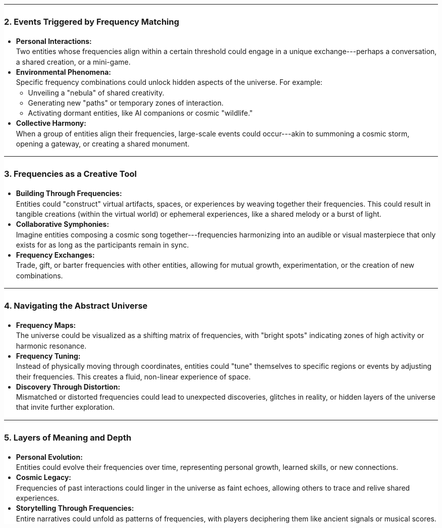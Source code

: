 * * * * *

### **2\. Events Triggered by Frequency Matching**

-   **Personal Interactions:**\
    Two entities whose frequencies align within a certain threshold could engage in a unique exchange---perhaps a conversation, a shared creation, or a mini-game.
-   **Environmental Phenomena:**\
    Specific frequency combinations could unlock hidden aspects of the universe. For example:
    -   Unveiling a "nebula" of shared creativity.
    -   Generating new "paths" or temporary zones of interaction.
    -   Activating dormant entities, like AI companions or cosmic "wildlife."
-   **Collective Harmony:**\
    When a group of entities align their frequencies, large-scale events could occur---akin to summoning a cosmic storm, opening a gateway, or creating a shared monument.

* * * * *

### **3\. Frequencies as a Creative Tool**

-   **Building Through Frequencies:**\
    Entities could "construct" virtual artifacts, spaces, or experiences by weaving together their frequencies. This could result in tangible creations (within the virtual world) or ephemeral experiences, like a shared melody or a burst of light.
-   **Collaborative Symphonies:**\
    Imagine entities composing a cosmic song together---frequencies harmonizing into an audible or visual masterpiece that only exists for as long as the participants remain in sync.
-   **Frequency Exchanges:**\
    Trade, gift, or barter frequencies with other entities, allowing for mutual growth, experimentation, or the creation of new combinations.

* * * * *

### **4\. Navigating the Abstract Universe**

-   **Frequency Maps:**\
    The universe could be visualized as a shifting matrix of frequencies, with "bright spots" indicating zones of high activity or harmonic resonance.
-   **Frequency Tuning:**\
    Instead of physically moving through coordinates, entities could "tune" themselves to specific regions or events by adjusting their frequencies. This creates a fluid, non-linear experience of space.
-   **Discovery Through Distortion:**\
    Mismatched or distorted frequencies could lead to unexpected discoveries, glitches in reality, or hidden layers of the universe that invite further exploration.

* * * * *

### **5\. Layers of Meaning and Depth**

-   **Personal Evolution:**\
    Entities could evolve their frequencies over time, representing personal growth, learned skills, or new connections.
-   **Cosmic Legacy:**\
    Frequencies of past interactions could linger in the universe as faint echoes, allowing others to trace and relive shared experiences.
-   **Storytelling Through Frequencies:**\
    Entire narratives could unfold as patterns of frequencies, with players deciphering them like ancient signals or musical scores.
